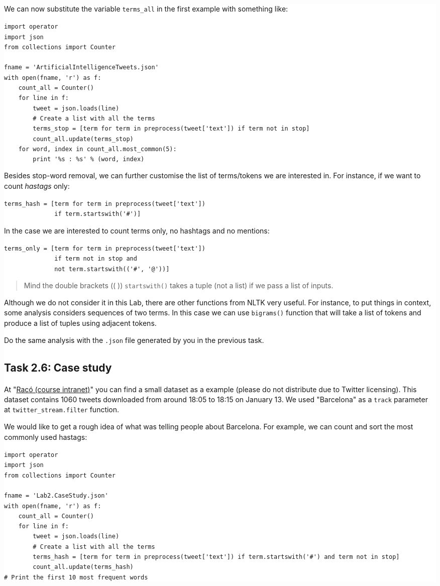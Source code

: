 We can now substitute the variable `terms_all` in the first example with something like:

```
import operator 
import json
from collections import Counter
 
fname = 'ArtificialIntelligenceTweets.json'
with open(fname, 'r') as f:
    count_all = Counter()
    for line in f:
        tweet = json.loads(line)
        # Create a list with all the terms
        terms_stop = [term for term in preprocess(tweet['text']) if term not in stop]
        count_all.update(terms_stop)
    for word, index in count_all.most_common(5):
        print '%s : %s' % (word, index)
```

Besides stop-word removal, we can further customise the list of terms/tokens we are interested in. 
For instance, if we want to count *hastags* only:
```
terms_hash = [term for term in preprocess(tweet['text']) 
              if term.startswith('#')]
```
In the case we are interested to count terms only, no hashtags and no mentions:
```
terms_only = [term for term in preprocess(tweet['text']) 
              if term not in stop and
              not term.startswith(('#', '@'))] 
```
> Mind the double brackets (( )) `startswith()` takes a tuple (not a list) if  we pass a list of inputs. 

Although we do not consider it in this Lab, there are other functions from NLTK very useful. For instance, to put things in context, some analysis considers sequences of two terms. In this case we can use `bigrams()` function that will take a list of tokens and produce a list of tuples using adjacent tokens.

Do the same analysis with the `.json` file generated by you in the previous task.


<a name="Tasks26"/>

## Task 2.6:  Case study

At "[Racó (course intranet)](https://raco.fib.upc.edu/home/portada/jordi.torres)" you can find a small dataset as a example (please do not distribute due to Twitter licensing). This dataset contains 1060 tweets downloaded from around 18:05 to 18:15  on January 13. We used "Barcelona" as a `track` parameter at `twitter_stream.filter` function. 

We would like to get a rough idea of what was telling people about Barcelona. For example, we can count and sort the most commonly used hastags:
```
import operator 
import json
from collections import Counter
 
fname = 'Lab2.CaseStudy.json'
with open(fname, 'r') as f:
    count_all = Counter()
    for line in f:
        tweet = json.loads(line)
        # Create a list with all the terms
        terms_hash = [term for term in preprocess(tweet['text']) if term.startswith('#') and term not in stop]        
        count_all.update(terms_hash)
# Print the first 10 most frequent words
```